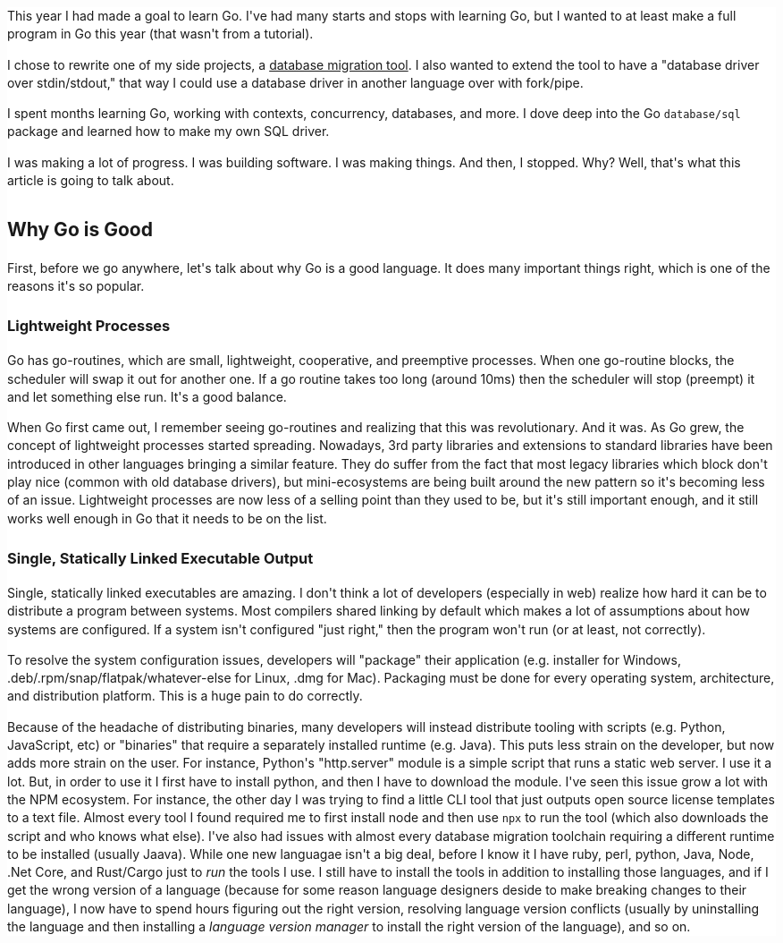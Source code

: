 This year I had made a goal to learn Go. I've had many starts and stops with learning Go, but I wanted to at least make a full program in Go this year (that wasn't from a tutorial).

I chose to rewrite one of my side projects, a [database migration tool](https://gitlab.com/mtolman/rove-migrate). I also wanted to extend the tool to have a "database driver over stdin/stdout," that way I could use a database driver in another language over with fork/pipe. 

I spent months learning Go, working with contexts, concurrency, databases, and more. I dove deep into the Go `database/sql` package and learned how to make my own SQL driver.

I was making a lot of progress. I was building software. I was making things. And then, I stopped. Why? Well, that's what this article is going to talk about.

## Why Go is Good

First, before we go anywhere, let's talk about why Go is a good language. It does many important things right, which is one of the reasons it's so popular.

### Lightweight Processes

Go has go-routines, which are small, lightweight, cooperative, and preemptive processes. When one go-routine blocks, the scheduler will swap it out for another one. If a go routine takes too long (around 10ms) then the scheduler will stop (preempt) it and let something else run. It's a good balance.

When Go first came out, I remember seeing go-routines and realizing that this was revolutionary. And it was. As Go grew, the concept of lightweight processes started spreading. Nowadays, 3rd party libraries and extensions to standard libraries have been introduced in other languages bringing a similar feature. They do suffer from the fact that most legacy libraries which block don't play nice (common with old database drivers), but mini-ecosystems are being built around the new pattern so it's becoming less of an issue. Lightweight processes are now less of a selling point than they used to be, but it's still important enough, and it still works well enough in Go that it needs to be on the list.

### Single, Statically Linked Executable Output

Single, statically linked executables are amazing. I don't think a lot of developers (especially in web) realize how hard it can be to distribute a program between systems. Most compilers shared linking by default which makes a lot of assumptions about how systems are configured. If a system isn't configured "just right," then the program won't run (or at least, not correctly).

To resolve the system configuration issues, developers will "package" their application (e.g. installer for Windows, .deb/.rpm/snap/flatpak/whatever-else for Linux, .dmg for Mac). Packaging must be done for every operating system, architecture, and distribution platform. This is a huge pain to do correctly.

Because of the headache of distributing binaries, many developers will instead distribute tooling with scripts (e.g. Python, JavaScript, etc) or "binaries" that require a separately installed runtime (e.g. Java). This puts less strain on the developer, but now adds more strain on the user. For instance, Python's "http.server" module is a simple script that runs a static web server. I use it a lot. But, in order to use it I first have to install python, and then I have to download the module. I've seen this issue grow a lot with the NPM ecosystem. For instance, the other day I was trying to find a little CLI tool that just outputs open source license templates to a text file. Almost every tool I found required me to first install node and then use `npx` to run the tool (which also downloads the script and who knows what else). I've also had issues with almost every database migration toolchain requiring a different runtime to be installed (usually Jaava). While one new languagae isn't a big deal, before I know it I have ruby, perl, python, Java, Node, .Net Core, and Rust/Cargo just to *run* the tools I use. I still have to install the tools in addition to installing those languages, and if I get the wrong version of a language (because for some reason language designers deside to make breaking changes to their language), I now have to spend hours figuring out the right version, resolving language version conflicts (usually by uninstalling the language and then installing a *language version manager* to install the right version of the language), and so on.